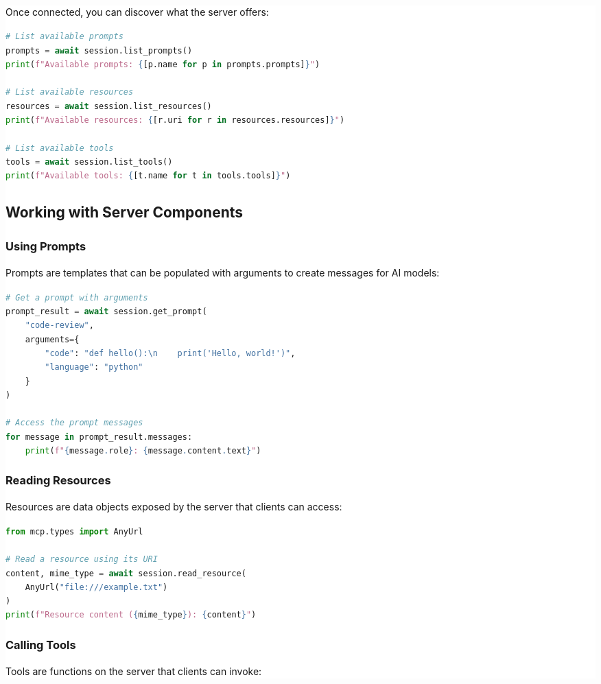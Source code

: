 Once connected, you can discover what the server offers:

```python
# List available prompts
prompts = await session.list_prompts()
print(f"Available prompts: {[p.name for p in prompts.prompts]}")

# List available resources
resources = await session.list_resources()
print(f"Available resources: {[r.uri for r in resources.resources]}")

# List available tools
tools = await session.list_tools()
print(f"Available tools: {[t.name for t in tools.tools]}")
```

## Working with Server Components

### Using Prompts

Prompts are templates that can be populated with arguments to create messages for AI models:

```python
# Get a prompt with arguments
prompt_result = await session.get_prompt(
    "code-review",
    arguments={
        "code": "def hello():\n    print('Hello, world!')",
        "language": "python"
    }
)

# Access the prompt messages
for message in prompt_result.messages:
    print(f"{message.role}: {message.content.text}")
```

### Reading Resources

Resources are data objects exposed by the server that clients can access:

```python
from mcp.types import AnyUrl

# Read a resource using its URI
content, mime_type = await session.read_resource(
    AnyUrl("file:///example.txt")
)
print(f"Resource content ({mime_type}): {content}")
```

### Calling Tools

Tools are functions on the server that clients can invoke:
